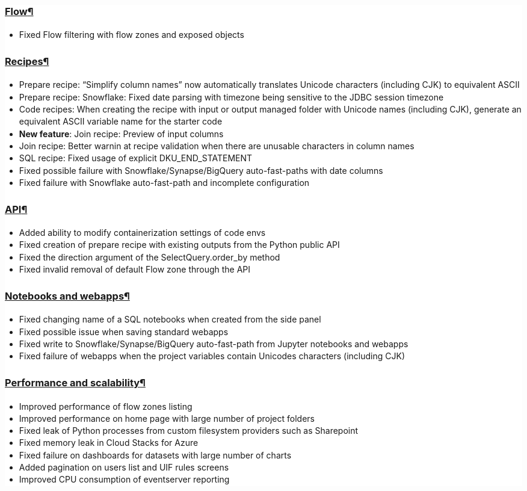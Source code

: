 


### [Flow](#id61)[¶](#id2 "Permalink to this heading")


* Fixed Flow filtering with flow zones and exposed objects




### [Recipes](#id62)[¶](#id3 "Permalink to this heading")


* Prepare recipe: “Simplify column names” now automatically translates Unicode characters (including CJK) to equivalent ASCII
* Prepare recipe: Snowflake: Fixed date parsing with timezone being sensitive to the JDBC session timezone
* Code recipes: When creating the recipe with input or output managed folder with Unicode names (including CJK), generate an equivalent ASCII variable name for the starter code
* **New feature**: Join recipe: Preview of input columns
* Join recipe: Better warnin at recipe validation when there are unusable characters in column names
* SQL recipe: Fixed usage of explicit DKU\_END\_STATEMENT
* Fixed possible failure with Snowflake/Synapse/BigQuery auto\-fast\-paths with date columns
* Fixed failure with Snowflake auto\-fast\-path and incomplete configuration




### [API](#id63)[¶](#api "Permalink to this heading")


* Added ability to modify containerization settings of code envs
* Fixed creation of prepare recipe with existing outputs from the Python public API
* Fixed the direction argument of the SelectQuery.order\_by method
* Fixed invalid removal of default Flow zone through the API




### [Notebooks and webapps](#id64)[¶](#notebooks-and-webapps "Permalink to this heading")


* Fixed changing name of a SQL notebooks when created from the side panel
* Fixed possible issue when saving standard webapps
* Fixed write to Snowflake/Synapse/BigQuery auto\-fast\-path from Jupyter notebooks and webapps
* Fixed failure of webapps when the project variables contain Unicodes characters (including CJK)




### [Performance and scalability](#id65)[¶](#performance-and-scalability "Permalink to this heading")


* Improved performance of flow zones listing
* Improved performance on home page with large number of project folders
* Fixed leak of Python processes from custom filesystem providers such as Sharepoint
* Fixed memory leak in Cloud Stacks for Azure
* Fixed failure on dashboards for datasets with large number of charts
* Added pagination on users list and UIF rules screens
* Improved CPU consumption of eventserver reporting
